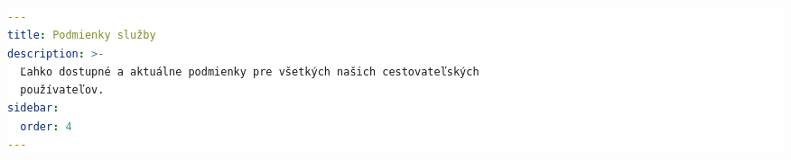 ```yaml
---
title: Podmienky služby
description: >-
  Ľahko dostupné a aktuálne podmienky pre všetkých našich cestovateľských
  používateľov.
sidebar:
  order: 4
---
```

<iframe src="https://policies.google.com/terms/embedded" style="width: 100%; height: calc(100vh - 4rem); border: none;" title="Podmienky služby">
  Váš prehliadač nepodporuje prvky iframe.
</iframe>

